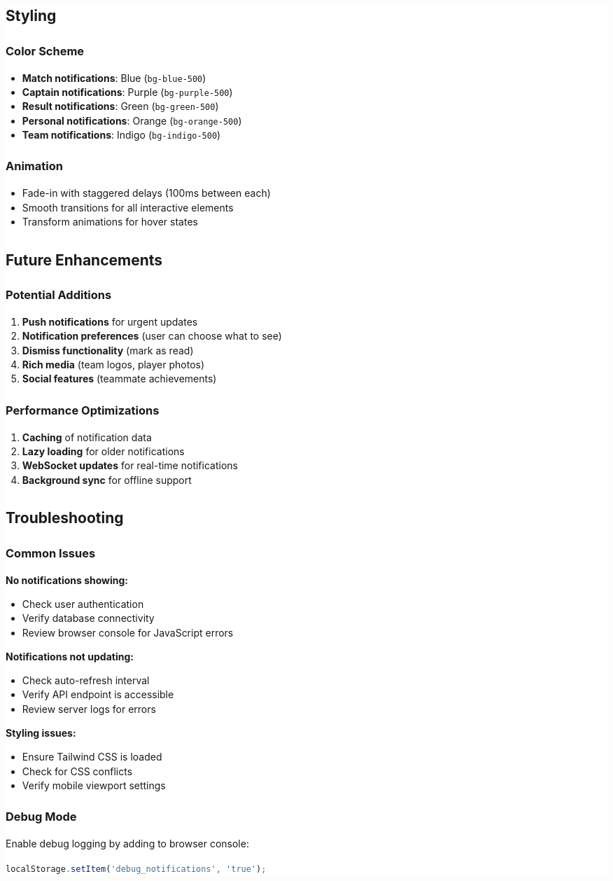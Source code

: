 ## Styling

### Color Scheme
- **Match notifications**: Blue (`bg-blue-500`)
- **Captain notifications**: Purple (`bg-purple-500`)
- **Result notifications**: Green (`bg-green-500`)
- **Personal notifications**: Orange (`bg-orange-500`)
- **Team notifications**: Indigo (`bg-indigo-500`)

### Animation
- Fade-in with staggered delays (100ms between each)
- Smooth transitions for all interactive elements
- Transform animations for hover states

## Future Enhancements

### Potential Additions
1. **Push notifications** for urgent updates
2. **Notification preferences** (user can choose what to see)
3. **Dismiss functionality** (mark as read)
4. **Rich media** (team logos, player photos)
5. **Social features** (teammate achievements)

### Performance Optimizations
1. **Caching** of notification data
2. **Lazy loading** for older notifications
3. **WebSocket updates** for real-time notifications
4. **Background sync** for offline support

## Troubleshooting

### Common Issues

**No notifications showing:**
- Check user authentication
- Verify database connectivity
- Review browser console for JavaScript errors

**Notifications not updating:**
- Check auto-refresh interval
- Verify API endpoint is accessible
- Review server logs for errors

**Styling issues:**
- Ensure Tailwind CSS is loaded
- Check for CSS conflicts
- Verify mobile viewport settings

### Debug Mode
Enable debug logging by adding to browser console:
```javascript
localStorage.setItem('debug_notifications', 'true');
```
